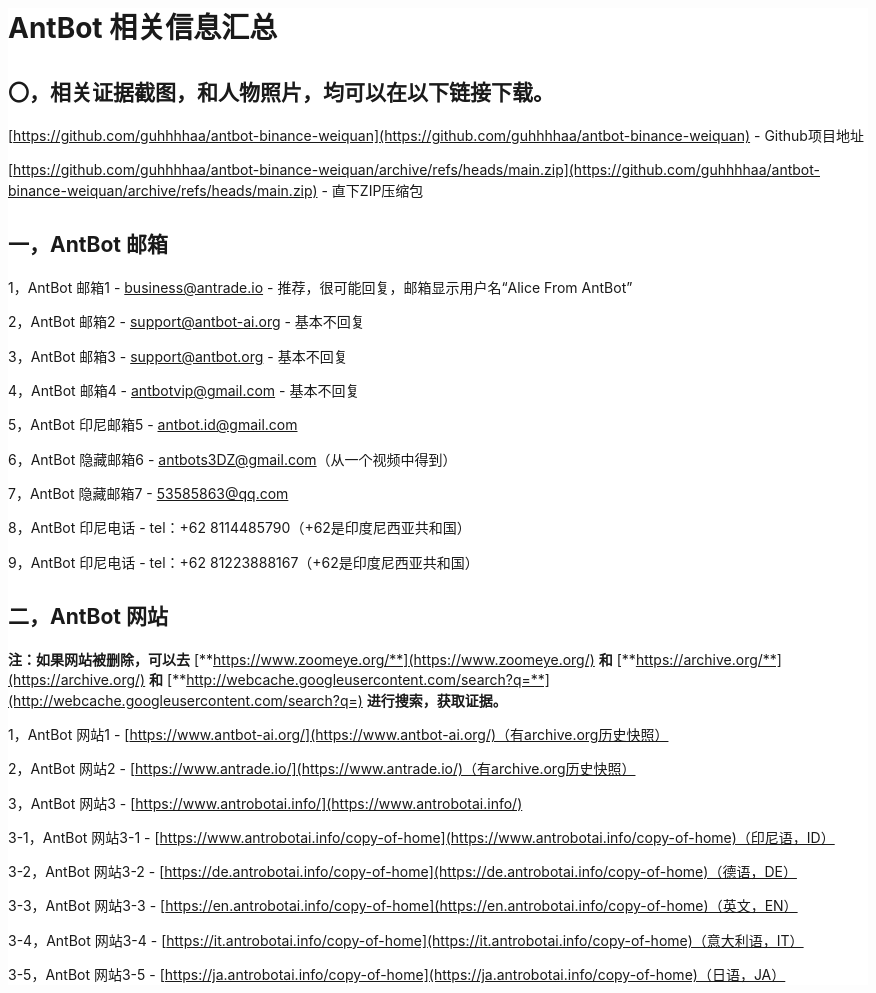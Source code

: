# AntBot 相关信息汇总

## 〇，相关证据截图，和人物照片，均可以在以下链接下载。

[https://github.com/guhhhhaa/antbot-binance-weiquan](https://github.com/guhhhhaa/antbot-binance-weiquan) - Github项目地址

[https://github.com/guhhhhaa/antbot-binance-weiquan/archive/refs/heads/main.zip](https://github.com/guhhhhaa/antbot-binance-weiquan/archive/refs/heads/main.zip) - 直下ZIP压缩包

## 一，AntBot 邮箱

1，AntBot 邮箱1 - [business@antrade.io](mailto:business@antrade.io) - 推荐，很可能回复，邮箱显示用户名“Alice From AntBot”

2，AntBot 邮箱2 - [support@antbot-ai.org](mailto:support@antbot-ai.org) - 基本不回复

3，AntBot 邮箱3 - [support@antbot.org](mailto:support@antbot.org) - 基本不回复

4，AntBot 邮箱4 - [antbotvip@gmail.com](mailto:antbotvip@gmail.com) - 基本不回复

5，AntBot 印尼邮箱5 - [antbot.id@gmail.com](mailto:antbot.id@gmail.com)

6，AntBot 隐藏邮箱6 - [antbots3DZ@gmail.com](mailto:antbots3DZ@gmail.com)（从一个视频中得到）

7，AntBot 隐藏邮箱7 - [53585863@qq.com](mailto:53585863@qq.com)

8，AntBot 印尼电话 - tel：+62 8114485790（+62是印度尼西亚共和国）

9，AntBot 印尼电话 - tel：+62 81223888167（+62是印度尼西亚共和国）

## 二，AntBot 网站

**注：如果网站被删除，可以去** [**https://www.zoomeye.org/**](https://www.zoomeye.org/) **和** [**https://archive.org/**](https://archive.org/) **和** [**http://webcache.googleusercontent.com/search?q=**](http://webcache.googleusercontent.com/search?q=) **进行搜索，获取证据。**

1，AntBot 网站1 - [https://www.antbot-ai.org/](https://www.antbot-ai.org/)（有archive.org历史快照）

2，AntBot 网站2 - [https://www.antrade.io/](https://www.antrade.io/)（有archive.org历史快照）

3，AntBot 网站3 - [https://www.antrobotai.info/](https://www.antrobotai.info/)

3-1，AntBot 网站3-1 - [https://www.antrobotai.info/copy-of-home](https://www.antrobotai.info/copy-of-home)（印尼语，ID）

3-2，AntBot 网站3-2 - [https://de.antrobotai.info/copy-of-home](https://de.antrobotai.info/copy-of-home)（德语，DE）

3-3，AntBot 网站3-3 - [https://en.antrobotai.info/copy-of-home](https://en.antrobotai.info/copy-of-home)（英文，EN）

3-4，AntBot 网站3-4 - [https://it.antrobotai.info/copy-of-home](https://it.antrobotai.info/copy-of-home)（意大利语，IT）

3-5，AntBot 网站3-5 - [https://ja.antrobotai.info/copy-of-home](https://ja.antrobotai.info/copy-of-home)（日语，JA）
